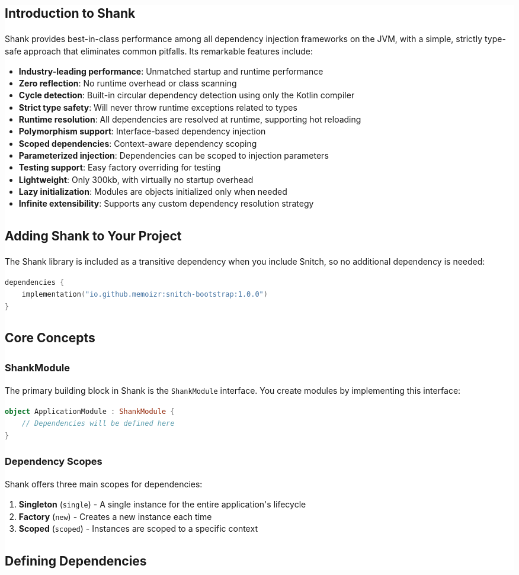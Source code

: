 ## Introduction to Shank

Shank provides best-in-class performance among all dependency injection frameworks on the JVM, with a simple, strictly type-safe approach that eliminates common pitfalls. Its remarkable features include:

- **Industry-leading performance**: Unmatched startup and runtime performance
- **Zero reflection**: No runtime overhead or class scanning
- **Cycle detection**: Built-in circular dependency detection using only the Kotlin compiler
- **Strict type safety**: Will never throw runtime exceptions related to types
- **Runtime resolution**: All dependencies are resolved at runtime, supporting hot reloading
- **Polymorphism support**: Interface-based dependency injection
- **Scoped dependencies**: Context-aware dependency scoping
- **Parameterized injection**: Dependencies can be scoped to injection parameters
- **Testing support**: Easy factory overriding for testing
- **Lightweight**: Only 300kb, with virtually no startup overhead
- **Lazy initialization**: Modules are objects initialized only when needed
- **Infinite extensibility**: Supports any custom dependency resolution strategy

## Adding Shank to Your Project

The Shank library is included as a transitive dependency when you include Snitch, so no additional dependency is needed:

```kotlin
dependencies {
    implementation("io.github.memoizr:snitch-bootstrap:1.0.0")
}
```

## Core Concepts

### ShankModule

The primary building block in Shank is the `ShankModule` interface. You create modules by implementing this interface:

```kotlin
object ApplicationModule : ShankModule {
    // Dependencies will be defined here
}
```

### Dependency Scopes

Shank offers three main scopes for dependencies:

1. **Singleton** (`single`) - A single instance for the entire application's lifecycle
2. **Factory** (`new`) - Creates a new instance each time
3. **Scoped** (`scoped`) - Instances are scoped to a specific context

## Defining Dependencies
